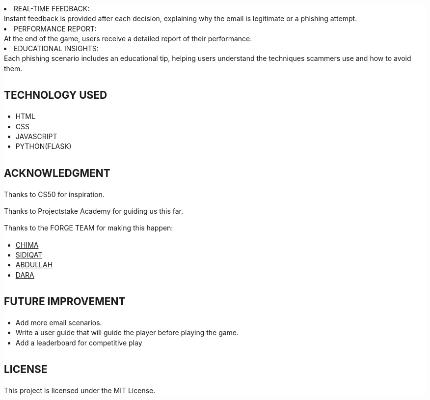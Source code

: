 <li>REAL-TIME FEEDBACK:</li>
Instant feedback is provided after each decision, explaining why the email is legitimate or a phishing attempt.

<li>PERFORMANCE REPORT:</li>
At the end of the game, users receive a detailed report of their performance.

<li>EDUCATIONAL INSIGHTS:</li>
Each phishing scenario includes an educational tip, helping users understand the techniques scammers use and how to avoid them.
</ul>

<h2>TECHNOLOGY USED</h2>

<ul>
  <li>HTML</li>
  <li>CSS</li>
  <li>JAVASCRIPT</li>
  <li>PYTHON(FLASK)</li>
</ul>

<h2>ACKNOWLEDGMENT</h2>
<p>Thanks to CS50 for inspiration.</p>
<p>Thanks to Projectstake Academy for guiding us this far.</p>
<p>Thanks to the FORGE TEAM for making this happen:</p>
<ul>
  <li><a href="https://github.com/ceasermikes002">CHIMA</a></li>
  <li><a href="https://github.com/Siddami">SIDIQAT</a></li>
  <li><a href="https://github.com/Nigeriaboy">ABDULLAH</a></li>
  <li><a href="https://github.com/virus-200">DARA</a></li>
</ul>

<h2>FUTURE IMPROVEMENT</h2>
<ul>
  <li>Add more email scenarios.</li>
  <li>Write a user guide that will guide the player before playing the game.</li>
  <li>Add a leaderboard for competitive play</li>
</ul>

<h2>LICENSE</h2>
This project is licensed under the MIT License.
